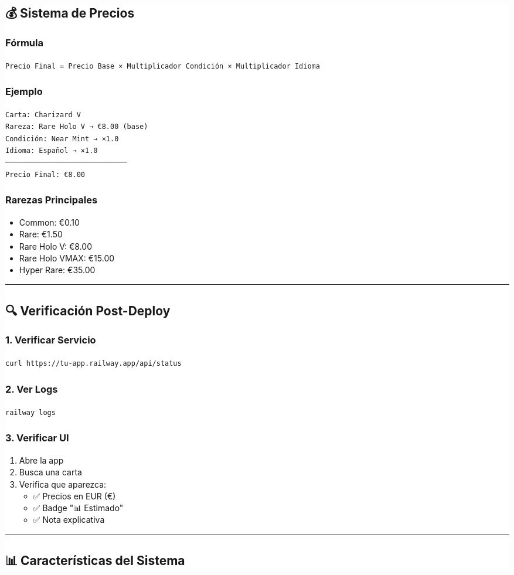## 💰 Sistema de Precios

### Fórmula
```
Precio Final = Precio Base × Multiplicador Condición × Multiplicador Idioma
```

### Ejemplo
```
Carta: Charizard V
Rareza: Rare Holo V → €8.00 (base)
Condición: Near Mint → ×1.0
Idioma: Español → ×1.0
─────────────────────────────
Precio Final: €8.00
```

### Rarezas Principales
- Common: €0.10
- Rare: €1.50
- Rare Holo V: €8.00
- Rare Holo VMAX: €15.00
- Hyper Rare: €35.00

---

## 🔍 Verificación Post-Deploy

### 1. Verificar Servicio
```bash
curl https://tu-app.railway.app/api/status
```

### 2. Ver Logs
```bash
railway logs
```

### 3. Verificar UI
1. Abre la app
2. Busca una carta
3. Verifica que aparezca:
   - ✅ Precios en EUR (€)
   - ✅ Badge "📊 Estimado"
   - ✅ Nota explicativa

---

## 📊 Características del Sistema
